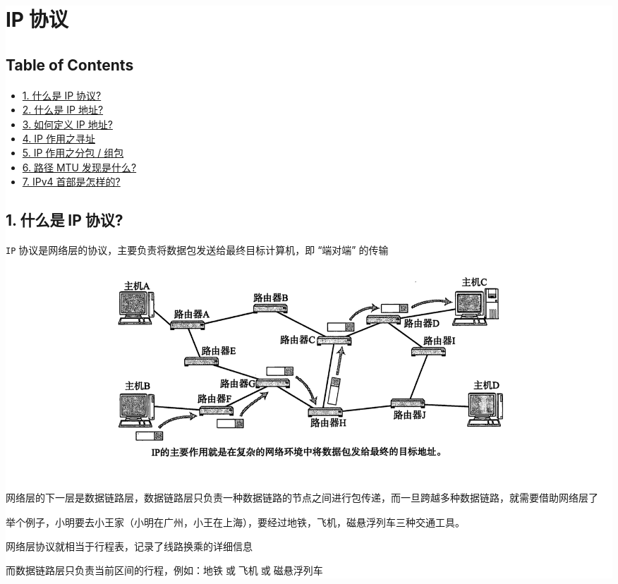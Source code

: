 # IP 协议

Table of Contents
-----------------

* [1. 什么是 IP 协议?](#1-什么是-ip-协议)
* [2. 什么是 IP 地址?](#2-什么是-ip-地址)
* [3. 如何定义 IP 地址?](#3-如何定义-ip-地址)
* [4. IP 作用之寻址](#4-ip-作用之寻址)
* [5. IP 作用之分包 / 组包](#5-ip-作用之分包--组包)
* [6. 路径 MTU 发现是什么?](#6-路径-mtu-发现是什么)
* [7. IPv4 首部是怎样的?](#7-ipv4-首部是怎样的)



## 1. 什么是 IP 协议?

`IP` 协议是网络层的协议，主要负责将数据包发送给最终目标计算机，即 “端对端” 的传输

<div align="center"> <img src="image-20201008155021544.png" width="70%"/> </div><br>



网络层的下一层是数据链路层，数据链路层只负责一种数据链路的节点之间进行包传递，而一旦跨越多种数据链路，就需要借助网络层了



举个例子，小明要去小王家（小明在广州，小王在上海），要经过地铁，飞机，磁悬浮列车三种交通工具。

网络层协议就相当于行程表，记录了线路换乘的详细信息

而数据链路层只负责当前区间的行程，例如：地铁 或 飞机 或 磁悬浮列车
